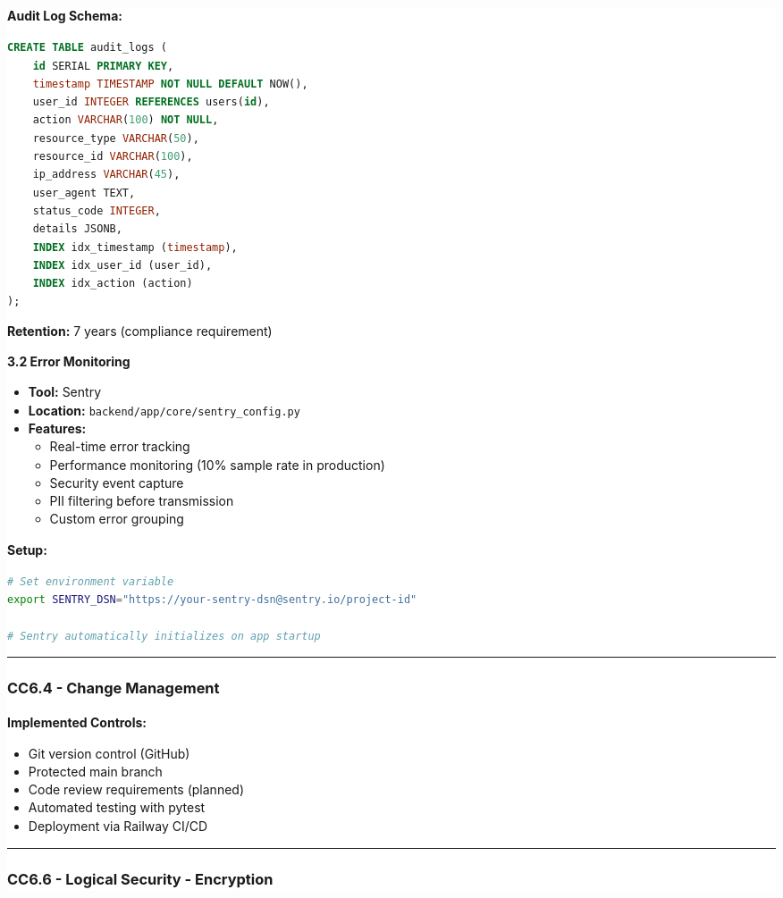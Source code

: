 **Audit Log Schema:**
```sql
CREATE TABLE audit_logs (
    id SERIAL PRIMARY KEY,
    timestamp TIMESTAMP NOT NULL DEFAULT NOW(),
    user_id INTEGER REFERENCES users(id),
    action VARCHAR(100) NOT NULL,
    resource_type VARCHAR(50),
    resource_id VARCHAR(100),
    ip_address VARCHAR(45),
    user_agent TEXT,
    status_code INTEGER,
    details JSONB,
    INDEX idx_timestamp (timestamp),
    INDEX idx_user_id (user_id),
    INDEX idx_action (action)
);
```

**Retention:** 7 years (compliance requirement)

**3.2 Error Monitoring**
- **Tool:** Sentry
- **Location:** `backend/app/core/sentry_config.py`
- **Features:**
  - Real-time error tracking
  - Performance monitoring (10% sample rate in production)
  - Security event capture
  - PII filtering before transmission
  - Custom error grouping

**Setup:**
```bash
# Set environment variable
export SENTRY_DSN="https://your-sentry-dsn@sentry.io/project-id"

# Sentry automatically initializes on app startup
```

---

### CC6.4 - Change Management

**Implemented Controls:**
- Git version control (GitHub)
- Protected main branch
- Code review requirements (planned)
- Automated testing with pytest
- Deployment via Railway CI/CD

---

### CC6.6 - Logical Security - Encryption
